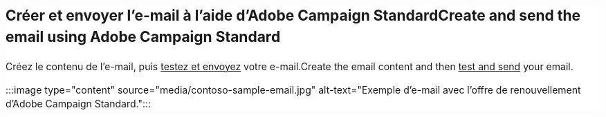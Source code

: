 ## <a name="create-and-send-the-email-using-adobe-campaign-standard"></a><span data-ttu-id="6d9e3-185">Créer et envoyer l’e-mail à l’aide d’Adobe Campaign Standard</span><span class="sxs-lookup"><span data-stu-id="6d9e3-185">Create and send the email using Adobe Campaign Standard</span></span>

<span data-ttu-id="6d9e3-186">Créez le contenu de l’e-mail, puis [testez et envoyez](https://experienceleague.adobe.com/docs/campaign-standard/using/testing-and-sending/get-started-sending-messages.html#preparing-and-testing-messages) votre e-mail.</span><span class="sxs-lookup"><span data-stu-id="6d9e3-186">Create the email content and then [test and send](https://experienceleague.adobe.com/docs/campaign-standard/using/testing-and-sending/get-started-sending-messages.html#preparing-and-testing-messages) your email.</span></span>

:::image type="content" source="media/contoso-sample-email.jpg" alt-text="Exemple d’e-mail avec l’offre de renouvellement d’Adobe Campaign Standard.":::
